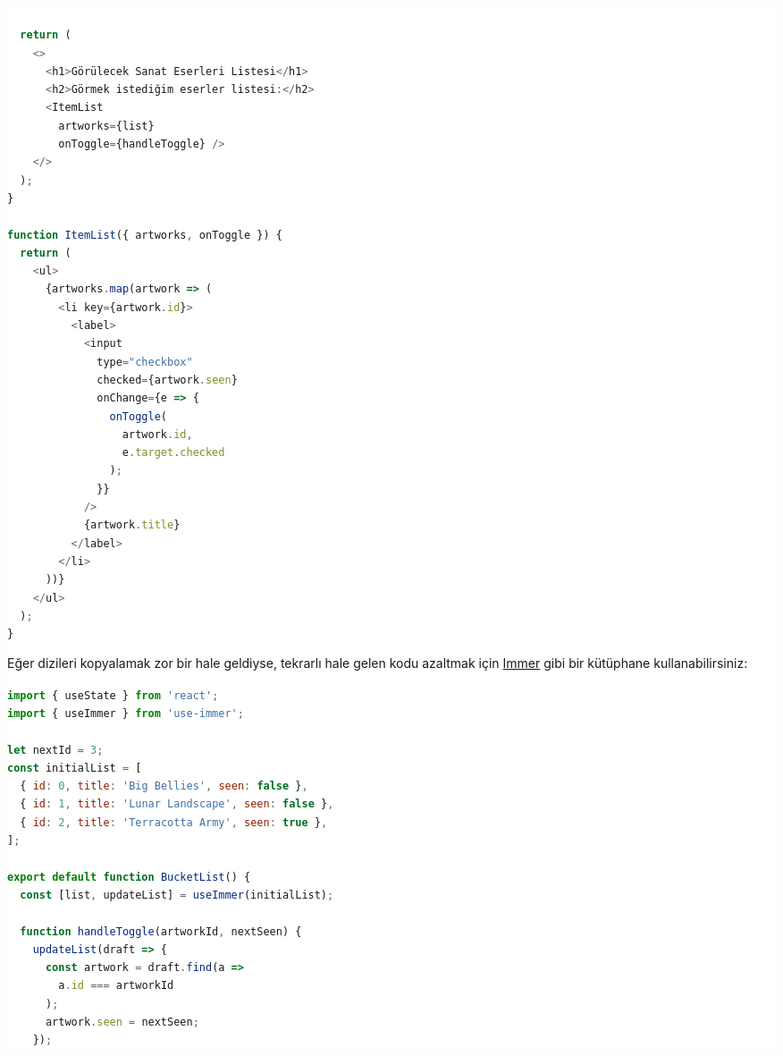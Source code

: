 ```js

  return (
    <>
      <h1>Görülecek Sanat Eserleri Listesi</h1>
      <h2>Görmek istediğim eserler listesi:</h2>
      <ItemList
        artworks={list}
        onToggle={handleToggle} />
    </>
  );
}

function ItemList({ artworks, onToggle }) {
  return (
    <ul>
      {artworks.map(artwork => (
        <li key={artwork.id}>
          <label>
            <input
              type="checkbox"
              checked={artwork.seen}
              onChange={e => {
                onToggle(
                  artwork.id,
                  e.target.checked
                );
              }}
            />
            {artwork.title}
          </label>
        </li>
      ))}
    </ul>
  );
}
```

</Sandpack>

Eğer dizileri kopyalamak zor bir hale geldiyse, tekrarlı hale gelen kodu azaltmak için [Immer](https://github.com/immerjs/use-immer) gibi bir kütüphane kullanabilirsiniz:

<Sandpack>

```js
import { useState } from 'react';
import { useImmer } from 'use-immer';

let nextId = 3;
const initialList = [
  { id: 0, title: 'Big Bellies', seen: false },
  { id: 1, title: 'Lunar Landscape', seen: false },
  { id: 2, title: 'Terracotta Army', seen: true },
];

export default function BucketList() {
  const [list, updateList] = useImmer(initialList);

  function handleToggle(artworkId, nextSeen) {
    updateList(draft => {
      const artwork = draft.find(a =>
        a.id === artworkId
      );
      artwork.seen = nextSeen;
    });
```